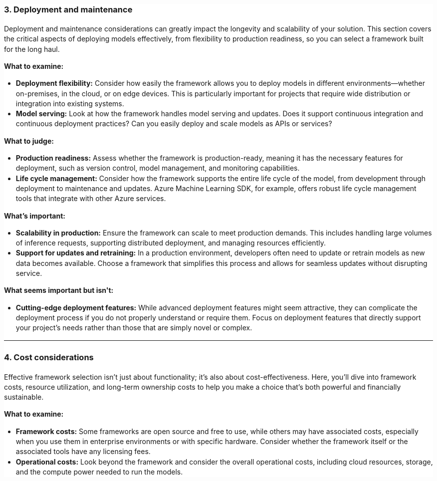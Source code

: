 
### 3. Deployment and maintenance

Deployment and maintenance considerations can greatly impact the longevity and scalability of your solution. This section covers the critical aspects of deploying models effectively, from flexibility to production readiness, so you can select a framework built for the long haul.

**What to examine:**

- **Deployment flexibility:** Consider how easily the framework allows you to deploy models in different environments—whether on-premises, in the cloud, or on edge devices. This is particularly important for projects that require wide distribution or integration into existing systems.
- **Model serving:** Look at how the framework handles model serving and updates. Does it support continuous integration and continuous deployment practices? Can you easily deploy and scale models as APIs or services?

**What to judge:**

- **Production readiness:** Assess whether the framework is production-ready, meaning it has the necessary features for deployment, such as version control, model management, and monitoring capabilities.
- **Life cycle management:** Consider how the framework supports the entire life cycle of the model, from development through deployment to maintenance and updates. Azure Machine Learning SDK, for example, offers robust life cycle management tools that integrate with other Azure services.

**What’s important:**

- **Scalability in production:** Ensure the framework can scale to meet production demands. This includes handling large volumes of inference requests, supporting distributed deployment, and managing resources efficiently.
- **Support for updates and retraining:** In a production environment, developers often need to update or retrain models as new data becomes available. Choose a framework that simplifies this process and allows for seamless updates without disrupting service.

**What seems important but isn't:**

- **Cutting-edge deployment features:** While advanced deployment features might seem attractive, they can complicate the deployment process if you do not properly understand or require them. Focus on deployment features that directly support your project’s needs rather than those that are simply novel or complex.

---

### 4. Cost considerations

Effective framework selection isn’t just about functionality; it’s also about cost-effectiveness. Here, you’ll dive into framework costs, resource utilization, and long-term ownership costs to help you make a choice that’s both powerful and financially sustainable.

**What to examine:**

- **Framework costs:** Some frameworks are open source and free to use, while others may have associated costs, especially when you use them in enterprise environments or with specific hardware. Consider whether the framework itself or the associated tools have any licensing fees.
- **Operational costs:** Look beyond the framework and consider the overall operational costs, including cloud resources, storage, and the compute power needed to run the models.
